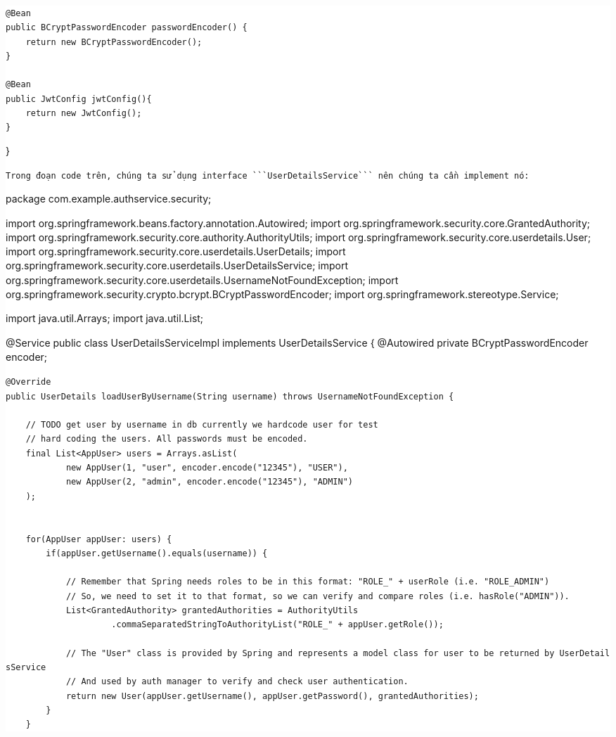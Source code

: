     @Bean
    public BCryptPasswordEncoder passwordEncoder() {
        return new BCryptPasswordEncoder();
    }
    
    @Bean
    public JwtConfig jwtConfig(){
        return new JwtConfig();
    }
}
```
Trong đoạn code trên, chúng ta sử dụng interface ```UserDetailsService``` nên chúng ta cần implement nó:
```
package com.example.authservice.security;

import org.springframework.beans.factory.annotation.Autowired;
import org.springframework.security.core.GrantedAuthority;
import org.springframework.security.core.authority.AuthorityUtils;
import org.springframework.security.core.userdetails.User;
import org.springframework.security.core.userdetails.UserDetails;
import org.springframework.security.core.userdetails.UserDetailsService;
import org.springframework.security.core.userdetails.UsernameNotFoundException;
import org.springframework.security.crypto.bcrypt.BCryptPasswordEncoder;
import org.springframework.stereotype.Service;

import java.util.Arrays;
import java.util.List;

@Service
public class UserDetailsServiceImpl implements UserDetailsService {
    @Autowired
    private BCryptPasswordEncoder encoder;
    
    @Override
    public UserDetails loadUserByUsername(String username) throws UsernameNotFoundException {
        
        // TODO get user by username in db currently we hardcode user for test
        // hard coding the users. All passwords must be encoded.
        final List<AppUser> users = Arrays.asList(
                new AppUser(1, "user", encoder.encode("12345"), "USER"),
                new AppUser(2, "admin", encoder.encode("12345"), "ADMIN")
        );
        
        
        for(AppUser appUser: users) {
            if(appUser.getUsername().equals(username)) {
                
                // Remember that Spring needs roles to be in this format: "ROLE_" + userRole (i.e. "ROLE_ADMIN")
                // So, we need to set it to that format, so we can verify and compare roles (i.e. hasRole("ADMIN")).
                List<GrantedAuthority> grantedAuthorities = AuthorityUtils
                         .commaSeparatedStringToAuthorityList("ROLE_" + appUser.getRole());
                
                // The "User" class is provided by Spring and represents a model class for user to be returned by UserDetailsService
                // And used by auth manager to verify and check user authentication.
                return new User(appUser.getUsername(), appUser.getPassword(), grantedAuthorities);
            }
        }
        